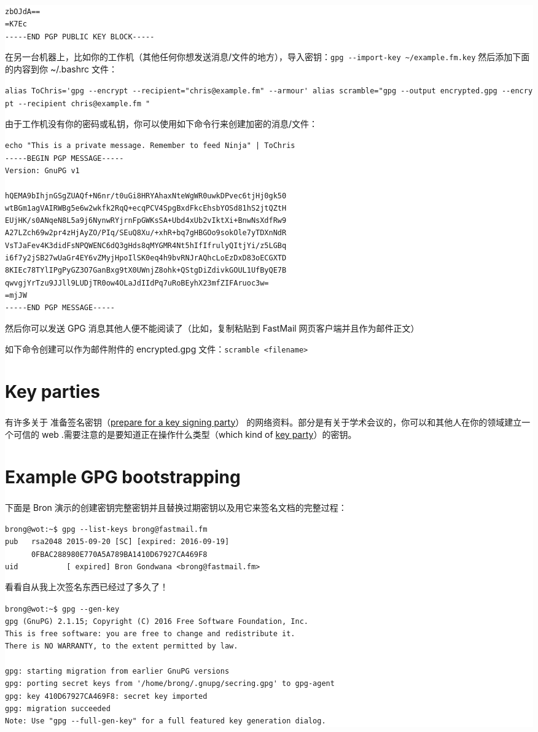     zbOJdA==
    =K7Ec
    -----END PGP PUBLIC KEY BLOCK-----

在另一台机器上，比如你的工作机（其他任何你想发送消息/文件的地方），导入密钥：`gpg --import-key ~/example.fm.key` 然后添加下面的内容到你 ~/.bashrc 文件：

`alias ToChris='gpg --encrypt --recipient="chris@example.fm" --armour'
alias scramble="gpg --output encrypted.gpg --encrypt --recipient chris@example.fm "`

由于工作机没有你的密码或私钥，你可以使用如下命令行来创建加密的消息/文件：

    echo "This is a private message. Remember to feed Ninja" | ToChris
    -----BEGIN PGP MESSAGE-----
    Version: GnuPG v1
    
    hQEMA9bIhjnGSgZUAQf+N6nr/t0uGi8HRYAhaxNteWgWR0uwkDPvec6tjHj0gk50
    wtBGm1agVAIRWBg5e6w2wkfk2RqQ+ecqPCV4SpgBxdFkcEhsbYOSd81hS2jtQZtH
    EUjHK/s0ANqeN8L5a9j6NynwRYjrnFpGWKsSA+Ubd4xUb2vIktXi+BnwNsXdfRw9
    A27LZch69w2pr4zHjAyZO/PIq/SEuQ8Xu/+xhR+bq7gHBGOo9sokOle7yTDXnNdR
    VsTJaFev4K3didFsNPQWENC6dQ3gHds8qMYGMR4Nt5hIfIfrulyQItjYi/z5LGBq
    i6f7y2jSB27wUaGr4EY6vZMyjHpoIlSK0eq4h9bvRNJrAQhcLoEzDxD83oECGXTD
    8KIEc78TYlIPgPyGZ3O7GanBxg9tX0UWnjZ8ohk+QStgDiZdivkGOUL1UfByQE7B
    qwvgjYrTzu9JJll9LUDjTR0ow4OLaJdIIdPq7uRoBEyhX23mfZIFAruoc3w=
    =mjJW
    -----END PGP MESSAGE-----

然后你可以发送 GPG 消息其他人便不能阅读了（比如，复制粘贴到 FastMail 网页客户端并且作为邮件正文）

如下命令创建可以作为邮件附件的 encrypted.gpg 文件：`scramble <filename>`

# Key parties #

有许多关于 准备签名密钥（[prepare for a key signing party][9]） 的网络资料。部分是有关于学术会议的，你可以和其他人在你的领域建立一个可信的 web .需要注意的是要知道正在操作什么类型（which kind of [key party][10]）的密钥。

# Example GPG bootstrapping #

下面是 Bron 演示的创建密钥完整密钥并且替换过期密钥以及用它来签名文档的完整过程：

    brong@wot:~$ gpg --list-keys brong@fastmail.fm
    pub   rsa2048 2015-09-20 [SC] [expired: 2016-09-19]
          0FBAC288980E770A5A789BA1410D67927CA469F8
    uid           [ expired] Bron Gondwana <brong@fastmail.fm>

看看自从我上次签名东西已经过了多久了！

    brong@wot:~$ gpg --gen-key
    gpg (GnuPG) 2.1.15; Copyright (C) 2016 Free Software Foundation, Inc.
    This is free software: you are free to change and redistribute it.
    There is NO WARRANTY, to the extent permitted by law.
    
    gpg: starting migration from earlier GnuPG versions
    gpg: porting secret keys from '/home/brong/.gnupg/secring.gpg' to gpg-agent
    gpg: key 410D67927CA469F8: secret key imported
    gpg: migration succeeded
    Note: Use "gpg --full-gen-key" for a full featured key generation dialog.
    

 [1]: https://www.fastmail.com/?STKI=16759801
 [2]: https://blog.fastmail.com/2016/12/23/pgp-tools-with-fastmail/
 [3]: https://blog.fastmail.com/2016/12/01/fastmail-advent-2016/
 [4]: https://blog.fastmail.com/2016/12/10/why-we-dont-offer-pgp/
 [5]: https://reproducible-builds.org/
 [6]: https://en.wikipedia.org/wiki/Pretty_Good_Privacy
 [7]: http://www.explainthatstuff.com/encryption.html
 [8]: http://www.bitcoinnotbombs.com/beginners-guide-to-pgp/
 [9]: http://www.phillylinux.org/keys/terminal.html
 [10]: https://www.mailvelope.com/
 [11]: https://www.mailvelope.com/help
 [12]: https://webpg.org/
 [13]: https://webpg.org/docs/webpg-userdocs/#!/guide/prerequisites
 [14]: https://webpg.org/docs/webpg-userdocs/#!/guide/introduction
 [15]: https://gpgtools.org/
 [16]: https://gpgtools.tenderapp.com/kb/gpgmail-faq/gpgmail-no-longer-working-after-macos-update4
 [17]: https://gpgtools.tenderapp.com/kb/how-to/first-steps-where-do-i-start-where-do-i-begin
 [18]: https://ipgmail.com/
 [19]: https://ipgmail.com/guide/
 [20]: http://pgpeverywhere.com/
 [21]: http://pgpeverywhere.com/help.html
 [22]: http://www.pgpeverywhere.com/faq.html
 [23]: http://www.mozilla.org/thunderbird/
 [24]: https://www.postbox-inc.com/
 [25]: https://webpg.org/
 [26]: https://webpg.org/docs/webpg-userdocs/#!/guide/prerequisites
 [27]: https://webpg.org/docs/webpg-userdocs/#!/guide/introduction
 [28]: https://www.enigmail.net/index.php/en/
 [29]: https://enigmail.wiki/Installation_of_Enigmail
 [30]: https://www.enigmail.net/index.php/en/documentation/user-manual
 [31]: https://www.openkeychain.org/
 [32]: https://www.openkeychain.org/apps/
 [33]: https://www.openkeychain.org/howto/#/
 [34]: https://www.gnupg.org/
 [35]: https://gnupg.org/download/index.html
 [36]: https://blog.fastmail.com/2016/12/18/interview-chris/